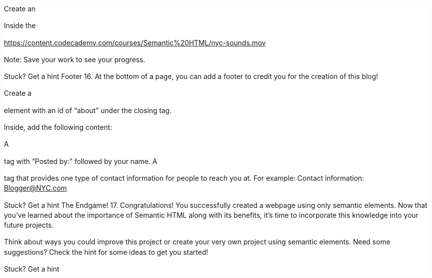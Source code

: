Create an <audio> tag with the attribute controls directly below the <embed> element. (Don’t forget the closing tag.)

Inside the <audio> tag, insert an audio file with the following URL as the src:

https://content.codecademy.com/courses/Semantic%20HTML/nyc-sounds.mov

Note: Save your work to see your progress.


Stuck? Get a hint
Footer
16.
At the bottom of a page, you can add a footer to credit you for the creation of this blog!

Create a <footer> element with an id of “about” under the closing </main> tag.

Inside, add the following content:

A <p> tag with “Posted by:” followed by your name.
A <p> tag that provides one type of contact information for people to reach you at. For example:
Contact information: Blogger@NYC.com

Stuck? Get a hint
The Endgame!
17.
Congratulations! You successfully created a webpage using only semantic elements. Now that you’ve learned about the importance of Semantic HTML along with its benefits, it’s time to incorporate this knowledge into your future projects.

Think about ways you could improve this project or create your very own project using semantic elements. Need some suggestions? Check the hint for some ideas to get you started!


Stuck? Get a hint
